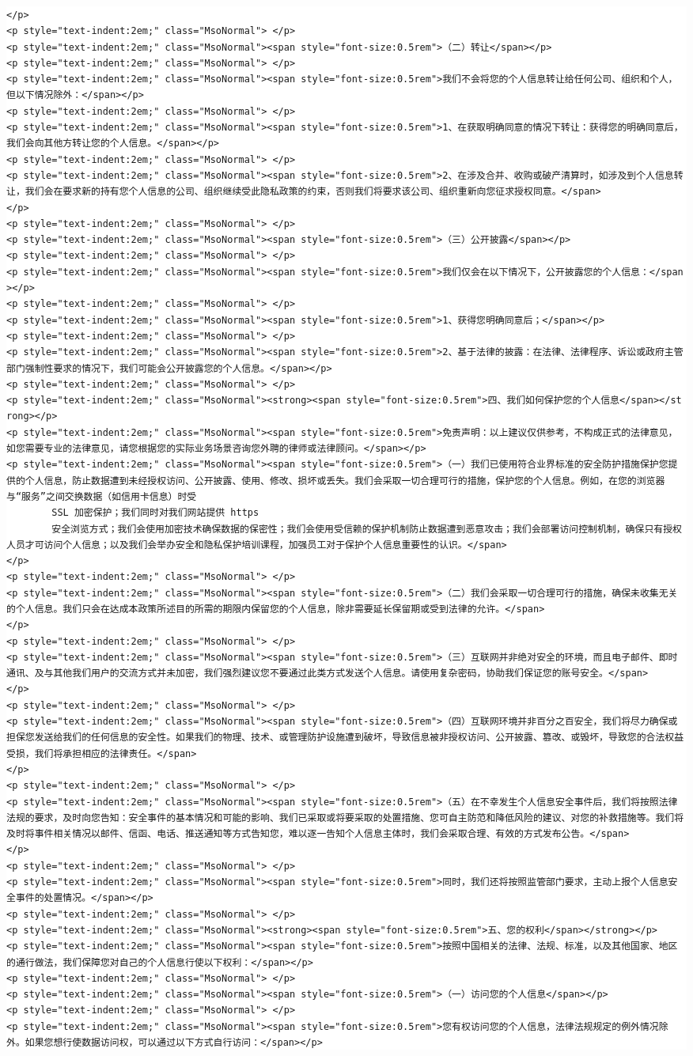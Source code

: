     </p>
    <p style="text-indent:2em;" class="MsoNormal"> </p>
    <p style="text-indent:2em;" class="MsoNormal"><span style="font-size:0.5rem">（二）转让</span></p>
    <p style="text-indent:2em;" class="MsoNormal"> </p>
    <p style="text-indent:2em;" class="MsoNormal"><span style="font-size:0.5rem">我们不会将您的个人信息转让给任何公司、组织和个人，但以下情况除外：</span></p>
    <p style="text-indent:2em;" class="MsoNormal"> </p>
    <p style="text-indent:2em;" class="MsoNormal"><span style="font-size:0.5rem">1、在获取明确同意的情况下转让：获得您的明确同意后，我们会向其他方转让您的个人信息。</span></p>
    <p style="text-indent:2em;" class="MsoNormal"> </p>
    <p style="text-indent:2em;" class="MsoNormal"><span style="font-size:0.5rem">2、在涉及合并、收购或破产清算时，如涉及到个人信息转让，我们会在要求新的持有您个人信息的公司、组织继续受此隐私政策的约束，否则我们将要求该公司、组织重新向您征求授权同意。</span>
    </p>
    <p style="text-indent:2em;" class="MsoNormal"> </p>
    <p style="text-indent:2em;" class="MsoNormal"><span style="font-size:0.5rem">（三）公开披露</span></p>
    <p style="text-indent:2em;" class="MsoNormal"> </p>
    <p style="text-indent:2em;" class="MsoNormal"><span style="font-size:0.5rem">我们仅会在以下情况下，公开披露您的个人信息：</span></p>
    <p style="text-indent:2em;" class="MsoNormal"> </p>
    <p style="text-indent:2em;" class="MsoNormal"><span style="font-size:0.5rem">1、获得您明确同意后；</span></p>
    <p style="text-indent:2em;" class="MsoNormal"> </p>
    <p style="text-indent:2em;" class="MsoNormal"><span style="font-size:0.5rem">2、基于法律的披露：在法律、法律程序、诉讼或政府主管部门强制性要求的情况下，我们可能会公开披露您的个人信息。</span></p>
    <p style="text-indent:2em;" class="MsoNormal"> </p>
    <p style="text-indent:2em;" class="MsoNormal"><strong><span style="font-size:0.5rem">四、我们如何保护您的个人信息</span></strong></p>
    <p style="text-indent:2em;" class="MsoNormal"><span style="font-size:0.5rem">免责声明：以上建议仅供参考，不构成正式的法律意见，如您需要专业的法律意见，请您根据您的实际业务场景咨询您外聘的律师或法律顾问。</span></p>
    <p style="text-indent:2em;" class="MsoNormal"><span style="font-size:0.5rem">（一）我们已使用符合业界标准的安全防护措施保护您提供的个人信息，防止数据遭到未经授权访问、公开披露、使用、修改、损坏或丢失。我们会采取一切合理可行的措施，保护您的个人信息。例如，在您的浏览器与“服务”之间交换数据（如信用卡信息）时受
            SSL 加密保护；我们同时对我们网站提供 https
            安全浏览方式；我们会使用加密技术确保数据的保密性；我们会使用受信赖的保护机制防止数据遭到恶意攻击；我们会部署访问控制机制，确保只有授权人员才可访问个人信息；以及我们会举办安全和隐私保护培训课程，加强员工对于保护个人信息重要性的认识。</span>
    </p>
    <p style="text-indent:2em;" class="MsoNormal"> </p>
    <p style="text-indent:2em;" class="MsoNormal"><span style="font-size:0.5rem">（二）我们会采取一切合理可行的措施，确保未收集无关的个人信息。我们只会在达成本政策所述目的所需的期限内保留您的个人信息，除非需要延长保留期或受到法律的允许。</span>
    </p>
    <p style="text-indent:2em;" class="MsoNormal"> </p>
    <p style="text-indent:2em;" class="MsoNormal"><span style="font-size:0.5rem">（三）互联网并非绝对安全的环境，而且电子邮件、即时通讯、及与其他我们用户的交流方式并未加密，我们强烈建议您不要通过此类方式发送个人信息。请使用复杂密码，协助我们保证您的账号安全。</span>
    </p>
    <p style="text-indent:2em;" class="MsoNormal"> </p>
    <p style="text-indent:2em;" class="MsoNormal"><span style="font-size:0.5rem">（四）互联网环境并非百分之百安全，我们将尽力确保或担保您发送给我们的任何信息的安全性。如果我们的物理、技术、或管理防护设施遭到破坏，导致信息被非授权访问、公开披露、篡改、或毁坏，导致您的合法权益受损，我们将承担相应的法律责任。</span>
    </p>
    <p style="text-indent:2em;" class="MsoNormal"> </p>
    <p style="text-indent:2em;" class="MsoNormal"><span style="font-size:0.5rem">（五）在不幸发生个人信息安全事件后，我们将按照法律法规的要求，及时向您告知：安全事件的基本情况和可能的影响、我们已采取或将要采取的处置措施、您可自主防范和降低风险的建议、对您的补救措施等。我们将及时将事件相关情况以邮件、信函、电话、推送通知等方式告知您，难以逐一告知个人信息主体时，我们会采取合理、有效的方式发布公告。</span>
    </p>
    <p style="text-indent:2em;" class="MsoNormal"> </p>
    <p style="text-indent:2em;" class="MsoNormal"><span style="font-size:0.5rem">同时，我们还将按照监管部门要求，主动上报个人信息安全事件的处置情况。</span></p>
    <p style="text-indent:2em;" class="MsoNormal"> </p>
    <p style="text-indent:2em;" class="MsoNormal"><strong><span style="font-size:0.5rem">五、您的权利</span></strong></p>
    <p style="text-indent:2em;" class="MsoNormal"><span style="font-size:0.5rem">按照中国相关的法律、法规、标准，以及其他国家、地区的通行做法，我们保障您对自己的个人信息行使以下权利：</span></p>
    <p style="text-indent:2em;" class="MsoNormal"> </p>
    <p style="text-indent:2em;" class="MsoNormal"><span style="font-size:0.5rem">（一）访问您的个人信息</span></p>
    <p style="text-indent:2em;" class="MsoNormal"> </p>
    <p style="text-indent:2em;" class="MsoNormal"><span style="font-size:0.5rem">您有权访问您的个人信息，法律法规规定的例外情况除外。如果您想行使数据访问权，可以通过以下方式自行访问：</span></p>